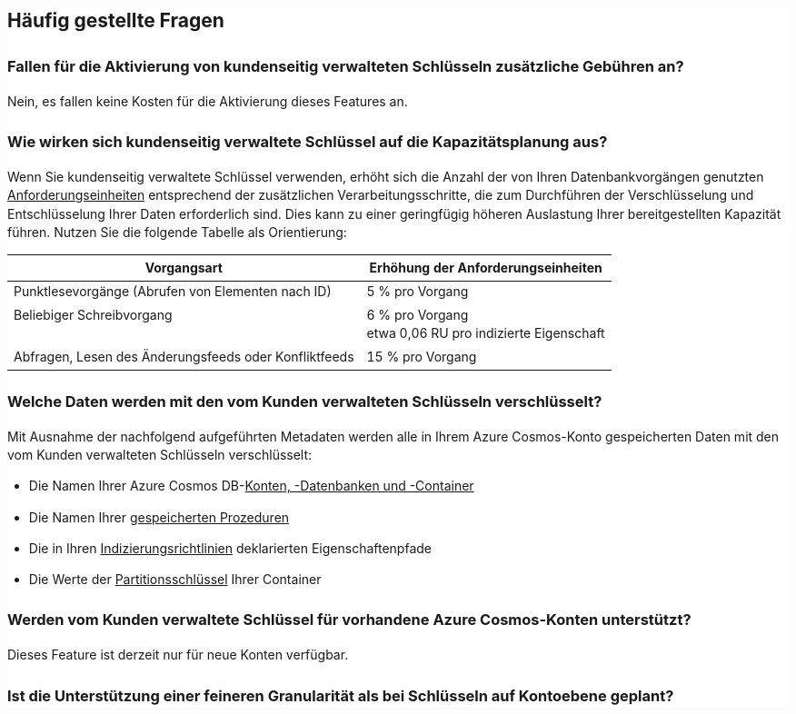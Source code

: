 ## <a name="frequently-asked-questions"></a>Häufig gestellte Fragen

### <a name="is-there-an-additional-charge-to-enable-customer-managed-keys"></a>Fallen für die Aktivierung von kundenseitig verwalteten Schlüsseln zusätzliche Gebühren an?

Nein, es fallen keine Kosten für die Aktivierung dieses Features an.

### <a name="how-do-customer-managed-keys-impact-capacity-planning"></a>Wie wirken sich kundenseitig verwaltete Schlüssel auf die Kapazitätsplanung aus?

Wenn Sie kundenseitig verwaltete Schlüssel verwenden, erhöht sich die Anzahl der von Ihren Datenbankvorgängen genutzten [Anforderungseinheiten](./request-units.md) entsprechend der zusätzlichen Verarbeitungsschritte, die zum Durchführen der Verschlüsselung und Entschlüsselung Ihrer Daten erforderlich sind. Dies kann zu einer geringfügig höheren Auslastung Ihrer bereitgestellten Kapazität führen. Nutzen Sie die folgende Tabelle als Orientierung:

| Vorgangsart | Erhöhung der Anforderungseinheiten |
|---|---|
| Punktlesevorgänge (Abrufen von Elementen nach ID) | 5 % pro Vorgang |
| Beliebiger Schreibvorgang | 6 % pro Vorgang<br/>etwa 0,06 RU pro indizierte Eigenschaft |
| Abfragen, Lesen des Änderungsfeeds oder Konfliktfeeds | 15 % pro Vorgang |

### <a name="what-data-gets-encrypted-with-the-customer-managed-keys"></a>Welche Daten werden mit den vom Kunden verwalteten Schlüsseln verschlüsselt?

Mit Ausnahme der nachfolgend aufgeführten Metadaten werden alle in Ihrem Azure Cosmos-Konto gespeicherten Daten mit den vom Kunden verwalteten Schlüsseln verschlüsselt:

- Die Namen Ihrer Azure Cosmos DB-[Konten, -Datenbanken und -Container](./account-overview.md#elements-in-an-azure-cosmos-account)

- Die Namen Ihrer [gespeicherten Prozeduren](./stored-procedures-triggers-udfs.md)

- Die in Ihren [Indizierungsrichtlinien](./index-policy.md) deklarierten Eigenschaftenpfade

- Die Werte der [Partitionsschlüssel](./partitioning-overview.md) Ihrer Container

### <a name="are-customer-managed-keys-supported-for-existing-azure-cosmos-accounts"></a>Werden vom Kunden verwaltete Schlüssel für vorhandene Azure Cosmos-Konten unterstützt?

Dieses Feature ist derzeit nur für neue Konten verfügbar.

### <a name="is-there-a-plan-to-support-finer-granularity-than-account-level-keys"></a>Ist die Unterstützung einer feineren Granularität als bei Schlüsseln auf Kontoebene geplant?
